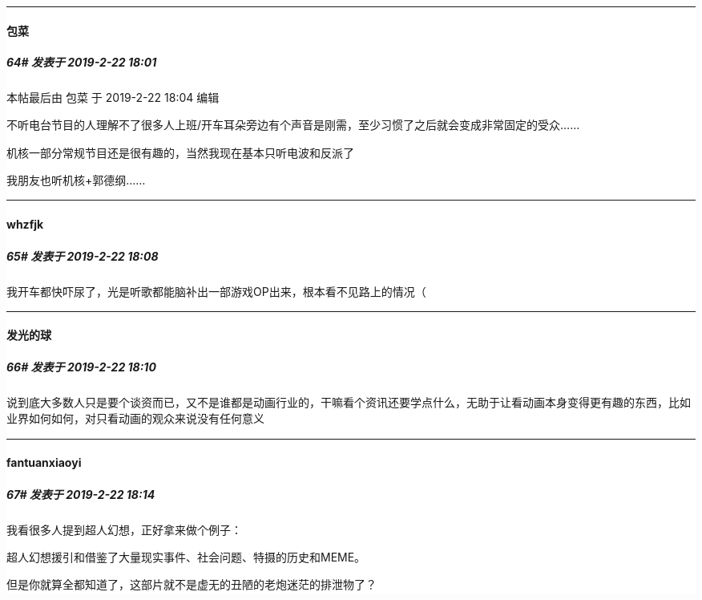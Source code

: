 

*****

####  包菜  
##### 64#       发表于 2019-2-22 18:01



 本帖最后由 包菜 于 2019-2-22 18:04 编辑 

不听电台节目的人理解不了很多人上班/开车耳朵旁边有个声音是刚需，至少习惯了之后就会变成非常固定的受众……

机核一部分常规节目还是很有趣的，当然我现在基本只听电波和反派了

我朋友也听机核+郭德纲……







*****

####  whzfjk  
##### 65#       发表于 2019-2-22 18:08




我开车都快吓尿了，光是听歌都能脑补出一部游戏OP出来，根本看不见路上的情况（







*****

####  发光的球  
##### 66#       发表于 2019-2-22 18:10




说到底大多数人只是要个谈资而已，又不是谁都是动画行业的，干嘛看个资讯还要学点什么，无助于让看动画本身变得更有趣的东西，比如业界如何如何，对只看动画的观众来说没有任何意义







*****

####  fantuanxiaoyi  
##### 67#       发表于 2019-2-22 18:14




我看很多人提到超人幻想，正好拿来做个例子：

超人幻想援引和借鉴了大量现实事件、社会问题、特摄的历史和MEME。

但是你就算全都知道了，这部片就不是虚无的丑陋的老炮迷茫的排泄物了？
